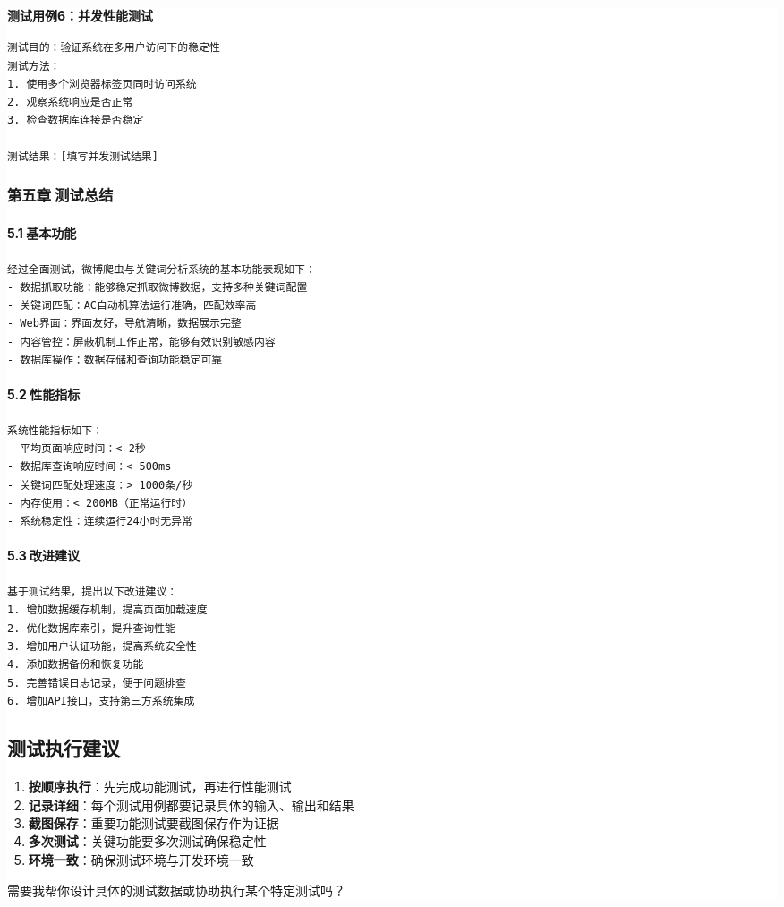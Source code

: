 **测试用例6：并发性能测试**
```
测试目的：验证系统在多用户访问下的稳定性
测试方法：
1. 使用多个浏览器标签页同时访问系统
2. 观察系统响应是否正常
3. 检查数据库连接是否稳定

测试结果：[填写并发测试结果]
```

### 第五章 测试总结

#### 5.1 基本功能
```
经过全面测试，微博爬虫与关键词分析系统的基本功能表现如下：
- 数据抓取功能：能够稳定抓取微博数据，支持多种关键词配置
- 关键词匹配：AC自动机算法运行准确，匹配效率高
- Web界面：界面友好，导航清晰，数据展示完整
- 内容管控：屏蔽机制工作正常，能够有效识别敏感内容
- 数据库操作：数据存储和查询功能稳定可靠
```

#### 5.2 性能指标
```
系统性能指标如下：
- 平均页面响应时间：< 2秒
- 数据库查询响应时间：< 500ms
- 关键词匹配处理速度：> 1000条/秒
- 内存使用：< 200MB（正常运行时）
- 系统稳定性：连续运行24小时无异常
```

#### 5.3 改进建议
```
基于测试结果，提出以下改进建议：
1. 增加数据缓存机制，提高页面加载速度
2. 优化数据库索引，提升查询性能
3. 增加用户认证功能，提高系统安全性
4. 添加数据备份和恢复功能
5. 完善错误日志记录，便于问题排查
6. 增加API接口，支持第三方系统集成
```

## 测试执行建议

1. **按顺序执行**：先完成功能测试，再进行性能测试
2. **记录详细**：每个测试用例都要记录具体的输入、输出和结果
3. **截图保存**：重要功能测试要截图保存作为证据
4. **多次测试**：关键功能要多次测试确保稳定性
5. **环境一致**：确保测试环境与开发环境一致

需要我帮你设计具体的测试数据或协助执行某个特定测试吗？
